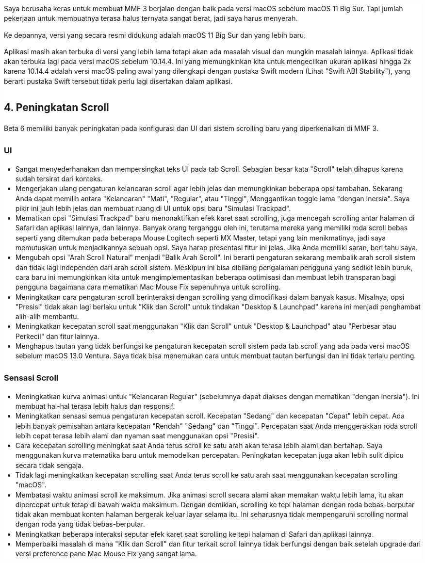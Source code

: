 Saya berusaha keras untuk membuat MMF 3 berjalan dengan baik pada versi macOS sebelum macOS 11 Big Sur. Tapi jumlah pekerjaan untuk membuatnya terasa halus ternyata sangat berat, jadi saya harus menyerah.

Ke depannya, versi yang secara resmi didukung adalah macOS 11 Big Sur dan yang lebih baru.

Aplikasi masih akan terbuka di versi yang lebih lama tetapi akan ada masalah visual dan mungkin masalah lainnya. Aplikasi tidak akan terbuka lagi pada versi macOS sebelum 10.14.4. Ini yang memungkinkan kita untuk mengecilkan ukuran aplikasi hingga 2x karena 10.14.4 adalah versi macOS paling awal yang dilengkapi dengan pustaka Swift modern (Lihat "Swift ABI Stability"), yang berarti pustaka Swift tersebut tidak perlu lagi disertakan dalam aplikasi.

## 4. Peningkatan Scroll

Beta 6 memiliki banyak peningkatan pada konfigurasi dan UI dari sistem scrolling baru yang diperkenalkan di MMF 3.

### UI

- Sangat menyederhanakan dan mempersingkat teks UI pada tab Scroll. Sebagian besar kata "Scroll" telah dihapus karena sudah tersirat dari konteks.
- Mengerjakan ulang pengaturan kelancaran scroll agar lebih jelas dan memungkinkan beberapa opsi tambahan. Sekarang Anda dapat memilih antara "Kelancaran" "Mati", "Regular", atau "Tinggi", Menggantikan toggle lama "dengan Inersia". Saya pikir ini jauh lebih jelas dan membuat ruang di UI untuk opsi baru "Simulasi Trackpad".
- Mematikan opsi "Simulasi Trackpad" baru menonaktifkan efek karet saat scrolling, juga mencegah scrolling antar halaman di Safari dan aplikasi lainnya, dan lainnya. Banyak orang terganggu oleh ini, terutama mereka yang memiliki roda scroll bebas seperti yang ditemukan pada beberapa Mouse Logitech seperti MX Master, tetapi yang lain menikmatinya, jadi saya memutuskan untuk menjadikannya sebuah opsi. Saya harap presentasi fitur ini jelas. Jika Anda memiliki saran, beri tahu saya.
- Mengubah opsi "Arah Scroll Natural" menjadi "Balik Arah Scroll". Ini berarti pengaturan sekarang membalik arah scroll sistem dan tidak lagi independen dari arah scroll sistem. Meskipun ini bisa dibilang pengalaman pengguna yang sedikit lebih buruk, cara baru ini memungkinkan kita untuk mengimplementasikan beberapa optimisasi dan membuat lebih transparan bagi pengguna bagaimana cara mematikan Mac Mouse Fix sepenuhnya untuk scrolling.
- Meningkatkan cara pengaturan scroll berinteraksi dengan scrolling yang dimodifikasi dalam banyak kasus. Misalnya, opsi "Presisi" tidak akan lagi berlaku untuk "Klik dan Scroll" untuk tindakan "Desktop & Launchpad" karena ini menjadi penghambat alih-alih membantu.
- Meningkatkan kecepatan scroll saat menggunakan "Klik dan Scroll" untuk "Desktop & Launchpad" atau "Perbesar atau Perkecil" dan fitur lainnya.
- Menghapus tautan yang tidak berfungsi ke pengaturan kecepatan scroll sistem pada tab scroll yang ada pada versi macOS sebelum macOS 13.0 Ventura. Saya tidak bisa menemukan cara untuk membuat tautan berfungsi dan ini tidak terlalu penting.

### Sensasi Scroll

- Meningkatkan kurva animasi untuk "Kelancaran Regular" (sebelumnya dapat diakses dengan mematikan "dengan Inersia"). Ini membuat hal-hal terasa lebih halus dan responsif.
- Meningkatkan sensasi semua pengaturan kecepatan scroll. Kecepatan "Sedang" dan kecepatan "Cepat" lebih cepat. Ada lebih banyak pemisahan antara kecepatan "Rendah" "Sedang" dan "Tinggi". Percepatan saat Anda menggerakkan roda scroll lebih cepat terasa lebih alami dan nyaman saat menggunakan opsi "Presisi".
- Cara kecepatan scrolling meningkat saat Anda terus scroll ke satu arah akan terasa lebih alami dan bertahap. Saya menggunakan kurva matematika baru untuk memodelkan percepatan. Peningkatan kecepatan juga akan lebih sulit dipicu secara tidak sengaja.
- Tidak lagi meningkatkan kecepatan scrolling saat Anda terus scroll ke satu arah saat menggunakan kecepatan scrolling "macOS".
- Membatasi waktu animasi scroll ke maksimum. Jika animasi scroll secara alami akan memakan waktu lebih lama, itu akan dipercepat untuk tetap di bawah waktu maksimum. Dengan demikian, scrolling ke tepi halaman dengan roda bebas-berputar tidak akan membuat konten halaman bergerak keluar layar selama itu. Ini seharusnya tidak mempengaruhi scrolling normal dengan roda yang tidak bebas-berputar.
- Meningkatkan beberapa interaksi seputar efek karet saat scrolling ke tepi halaman di Safari dan aplikasi lainnya.
- Memperbaiki masalah di mana "Klik dan Scroll" dan fitur terkait scroll lainnya tidak berfungsi dengan baik setelah upgrade dari versi preference pane Mac Mouse Fix yang sangat lama.